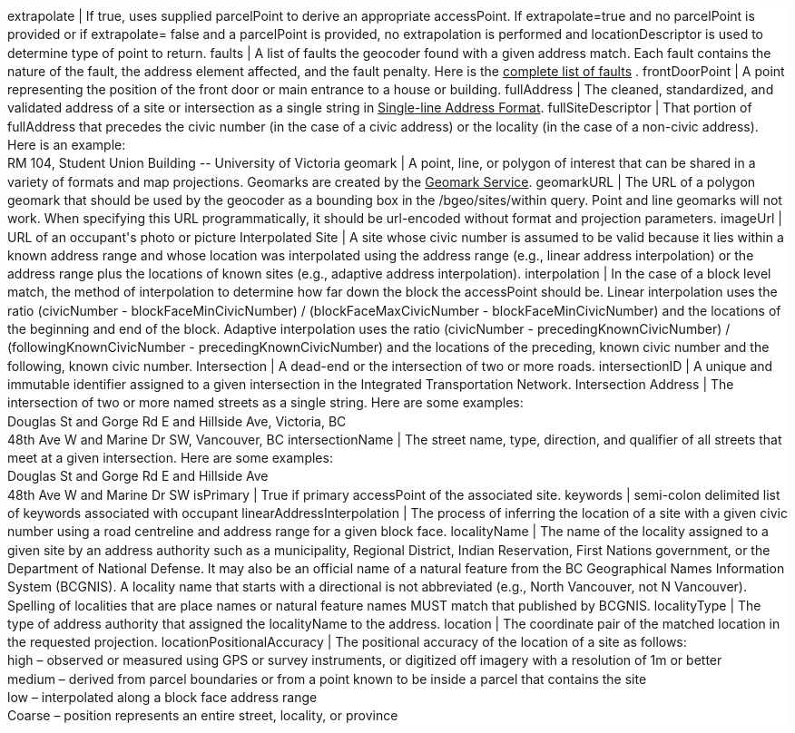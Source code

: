 <a name="extrapolate">extrapolate</a> | If true, uses supplied parcelPoint to derive an appropriate accessPoint. If extrapolate=true and no parcelPoint is provided or if extrapolate= false and a parcelPoint is provided, no extrapolation is performed and locationDescriptor is used to determine type of point to return.
<a name="faults">faults</a> | A list of faults the geocoder found with a given address match. Each fault contains the nature of the fault, the address element affected, and the fault penalty. Here is the [complete list of faults](https://github.com/bcgov/DBC-APIM/blob/master/api-specs/geocoder/faults.md)  .
<a name="frontDoorPoint">frontDoorPoint</a> | A point representing the position of the front door or main entrance to a house or building.
<a name="fullAddress">fullAddress</a> | The cleaned, standardized, and validated address of a site or intersection as a single string in [Single-line Address Format](https://github.com/bcgov/DBC-APIM/blob/master/api-specs/geocoder/singleLineAddressFormat.md).
<a name="fullSiteDescriptor">fullSiteDescriptor</a> | That portion of fullAddress that precedes the civic number (in the case of a civic address) or the locality (in the case of a non-civic address). Here is an example:<br>RM 104, Student Union Building -- University of Victoria
<a name="geomark">geomark</a> | A point, line, or polygon of interest that can be shared in a variety of formats and map projections. Geomarks are created by the <a href="https://apps.gov.bc.ca/pub/geomark/">Geomark Service</a>.
<a name="geomarkURL">geomarkURL</a> | The URL of a polygon geomark that should be used by the geocoder as a bounding box in the /bgeo/sites/within query. Point and line geomarks will not work. When specifying this URL programmatically, it should be url-encoded without format and projection parameters.
<a name="imageUrl">imageUrl</a> | URL of an occupant's photo or picture
<a name="interpolatedSite">Interpolated Site</a> | A site whose civic number is assumed to be valid because it lies within a known address range and whose location was interpolated using the address range (e.g., linear address interpolation) or the address range plus the locations of known sites (e.g., adaptive address interpolation).
<a name="interpolation">interpolation</a> | In the case of a block level match, the method of interpolation to determine how far down the block the accessPoint should be. Linear interpolation uses the ratio (civicNumber - blockFaceMinCivicNumber) /    (blockFaceMaxCivicNumber - blockFaceMinCivicNumber) and the locations of the beginning and end of the block.  Adaptive interpolation uses the ratio (civicNumber - precedingKnownCivicNumber) / (followingKnownCivicNumber - precedingKnownCivicNumber) and the locations of the preceding, known civic number and the following, known civic number.
<a name="intersection">Intersection</a> | A dead-end or the intersection of two or more roads. 
<a name="intersectionID">intersectionID</a> | A unique and immutable identifier assigned to a given intersection in the Integrated Transportation Network.
<a name="intersectionAddress">Intersection Address</a> | The intersection of two or more named streets as a single string. Here are some examples: <br>Douglas St and Gorge Rd E and Hillside Ave, Victoria, BC<br>48th Ave W and Marine Dr SW, Vancouver, BC 
<a name="intersectionName">intersectionName</a> | The street name, type, direction, and qualifier of all streets that meet at a given intersection. Here are some examples:<br>Douglas St and Gorge Rd E and Hillside Ave<br>48th Ave W and Marine Dr SW
<a name="isPrimary">isPrimary</a> | True if primary accessPoint of the associated site.
<a name="keywords">keywords</a> | semi-colon delimited list of keywords associated with occupant 
<a name="linearAddressInterpolation">linearAddressInterpolation</a> | The process of inferring the location of a site with a given civic number using a road centreline and address range for a given block face.
<a name="localityName">localityName</a> | The name of the locality assigned to a given site by an address authority such as a municipality, Regional District, Indian Reservation, First Nations government, or the Department of National Defense. It may also be an official name of a natural feature from the BC Geographical Names Information System (BCGNIS). A locality name that starts with a directional is not abbreviated (e.g., North Vancouver, not N Vancouver). Spelling of localities that are place names or natural feature names MUST match that published by BCGNIS.
<a name="localityType">localityType</a> | The type of address authority that assigned the localityName to the address. 
<a name="location">location</a> | The coordinate pair of the matched location in the requested projection.
<a name="locationPositionalAccuracy">locationPositionalAccuracy</a> | The positional accuracy of the location of a site as follows:<br>high – observed or measured using GPS or survey instruments, or digitized off imagery with a resolution of 1m or better<br>medium – derived from parcel boundaries or from a point known to be inside a parcel that contains the site<br>low – interpolated along a block face address range<br>Coarse – position represents an entire street, locality, or province